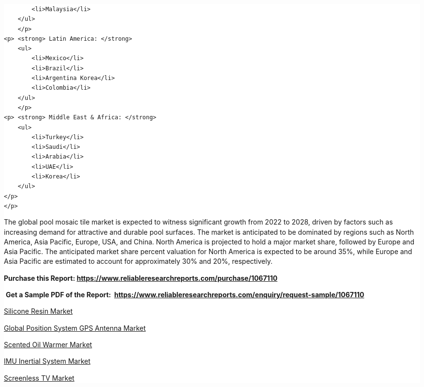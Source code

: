             <li>Malaysia</li>
        </ul>
        </p> 
    <p> <strong> Latin America: </strong>
        <ul>
            <li>Mexico</li>
            <li>Brazil</li>
            <li>Argentina Korea</li>
            <li>Colombia</li>
        </ul>
        </p> 
    <p> <strong> Middle East & Africa: </strong>
        <ul>
            <li>Turkey</li>
            <li>Saudi</li>
            <li>Arabia</li>
            <li>UAE</li>
            <li>Korea</li>
        </ul>
    </p>
    </p>
<p><p>The global pool mosaic tile market is expected to witness significant growth from 2022 to 2028, driven by factors such as increasing demand for attractive and durable pool surfaces. The market is anticipated to be dominated by regions such as North America, Asia Pacific, Europe, USA, and China. North America is projected to hold a major market share, followed by Europe and Asia Pacific. The anticipated market share percent valuation for North America is expected to be around 35%, while Europe and Asia Pacific are estimated to account for approximately 30% and 20%, respectively.</p></p>
<p><strong>Purchase this Report: <a href="https://www.reliableresearchreports.com/purchase/1067110">https://www.reliableresearchreports.com/purchase/1067110</a></strong></p>
<p>&nbsp;<strong>Get a Sample PDF of the Report:&nbsp;&nbsp;<a href="https://www.reliableresearchreports.com/enquiry/request-sample/1067110">https://www.reliableresearchreports.com/enquiry/request-sample/1067110</a></strong></p>
<p><strong></strong></p>
<p><p><a href="https://www.linkedin.com/pulse/silicone-resin-market-research-report-unlocks-analysis-hywoe/">Silicone Resin Market</a></p><p><a href="https://www.reportprime.com/global-position-system-gps-antenna-r4964">Global Position System GPS Antenna Market</a></p><p><a href="https://medium.com/@anilaxhafa2022/scented-oil-warmer-market-size-growth-forecast-2023-2030-26f9dc3619af">Scented Oil Warmer Market</a></p><p><a href="https://www.reportprime.com/imu-inertial-system-r4967">IMU Inertial System Market</a></p><p><a href="https://medium.com/@sarademiri71/screenless-tv-market-size-growth-forecast-2023-2030-71addb6fe4d7">Screenless TV Market</a></p></p>